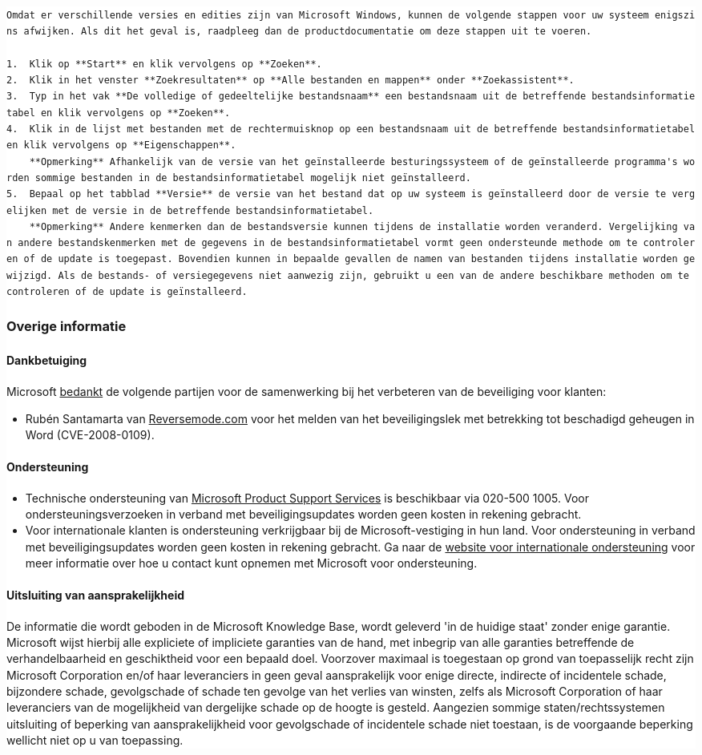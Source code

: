     Omdat er verschillende versies en edities zijn van Microsoft Windows, kunnen de volgende stappen voor uw systeem enigszins afwijken. Als dit het geval is, raadpleeg dan de productdocumentatie om deze stappen uit te voeren.
  
    1.  Klik op **Start** en klik vervolgens op **Zoeken**.  
    2.  Klik in het venster **Zoekresultaten** op **Alle bestanden en mappen** onder **Zoekassistent**.  
    3.  Typ in het vak **De volledige of gedeeltelijke bestandsnaam** een bestandsnaam uit de betreffende bestandsinformatietabel en klik vervolgens op **Zoeken**.  
    4.  Klik in de lijst met bestanden met de rechtermuisknop op een bestandsnaam uit de betreffende bestandsinformatietabel en klik vervolgens op **Eigenschappen**.  
        **Opmerking** Afhankelijk van de versie van het geïnstalleerde besturingssysteem of de geïnstalleerde programma's worden sommige bestanden in de bestandsinformatietabel mogelijk niet geïnstalleerd.  
    5.  Bepaal op het tabblad **Versie** de versie van het bestand dat op uw systeem is geïnstalleerd door de versie te vergelijken met de versie in de betreffende bestandsinformatietabel.  
        **Opmerking** Andere kenmerken dan de bestandsversie kunnen tijdens de installatie worden veranderd. Vergelijking van andere bestandskenmerken met de gegevens in de bestandsinformatietabel vormt geen ondersteunde methode om te controleren of de update is toegepast. Bovendien kunnen in bepaalde gevallen de namen van bestanden tijdens installatie worden gewijzigd. Als de bestands- of versiegegevens niet aanwezig zijn, gebruikt u een van de andere beschikbare methoden om te controleren of de update is geïnstalleerd.
  
### Overige informatie
  
#### Dankbetuiging
  
Microsoft [bedankt](http://go.microsoft.com/fwlink/?linkid=21127) de volgende partijen voor de samenwerking bij het verbeteren van de beveiliging voor klanten:
  
-   Rubén Santamarta van [Reversemode.com](http://reversemode.com/) voor het melden van het beveiligingslek met betrekking tot beschadigd geheugen in Word (CVE-2008-0109).
  
#### Ondersteuning
  
-   Technische ondersteuning van [Microsoft Product Support Services](http://support.microsoft.com/?ln=nl) is beschikbaar via 020-500 1005. Voor ondersteuningsverzoeken in verband met beveiligingsupdates worden geen kosten in rekening gebracht.  
-   Voor internationale klanten is ondersteuning verkrijgbaar bij de Microsoft-vestiging in hun land. Voor ondersteuning in verband met beveiligingsupdates worden geen kosten in rekening gebracht. Ga naar de [website voor internationale ondersteuning](http://go.microsoft.com/fwlink/?linkid=21155) voor meer informatie over hoe u contact kunt opnemen met Microsoft voor ondersteuning.
  
#### Uitsluiting van aansprakelijkheid
  
De informatie die wordt geboden in de Microsoft Knowledge Base, wordt geleverd 'in de huidige staat' zonder enige garantie. Microsoft wijst hierbij alle expliciete of impliciete garanties van de hand, met inbegrip van alle garanties betreffende de verhandelbaarheid en geschiktheid voor een bepaald doel. Voorzover maximaal is toegestaan op grond van toepasselijk recht zijn Microsoft Corporation en/of haar leveranciers in geen geval aansprakelijk voor enige directe, indirecte of incidentele schade, bijzondere schade, gevolgschade of schade ten gevolge van het verlies van winsten, zelfs als Microsoft Corporation of haar leveranciers van de mogelijkheid van dergelijke schade op de hoogte is gesteld. Aangezien sommige staten/rechtssystemen uitsluiting of beperking van aansprakelijkheid voor gevolgschade of incidentele schade niet toestaan, is de voorgaande beperking wellicht niet op u van toepassing.
  